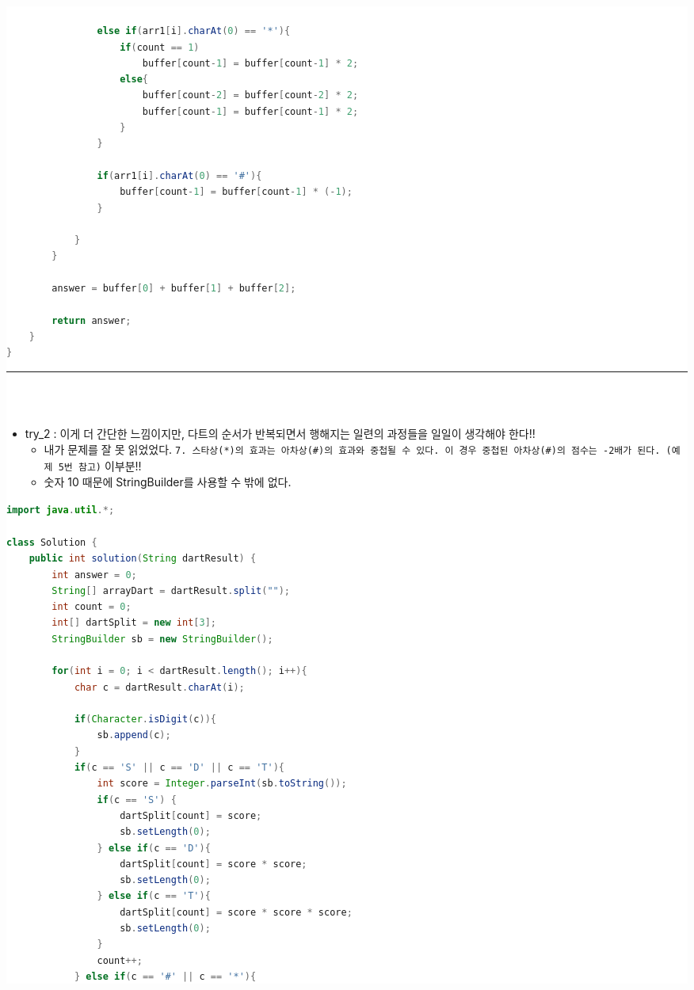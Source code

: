 ```java
                
                else if(arr1[i].charAt(0) == '*'){
                    if(count == 1)
                        buffer[count-1] = buffer[count-1] * 2;
                    else{
                        buffer[count-2] = buffer[count-2] * 2;
                        buffer[count-1] = buffer[count-1] * 2;
                    }
                }
                
                if(arr1[i].charAt(0) == '#'){
                    buffer[count-1] = buffer[count-1] * (-1);
                }
            
            }
        }
        
        answer = buffer[0] + buffer[1] + buffer[2];
            
        return answer;
    }
}
```

---

<br><br>

- try_2 : 이게 더 간단한 느낌이지만, 다트의 순서가 반복되면서 행해지는 일련의 과정들을 일일이 생각해야 한다!!
	- 내가 문제를 잘 못 읽었었다. `7. 스타상(*)의 효과는 아차상(#)의 효과와 중첩될 수 있다. 이 경우 중첩된 아차상(#)의 점수는 -2배가 된다. (예제 5번 참고)` 이부분!!
	- 숫자 10 때문에 StringBuilder를 사용할 수 밖에 없다.
	

```java
import java.util.*;

class Solution {
    public int solution(String dartResult) {
        int answer = 0;
        String[] arrayDart = dartResult.split("");
        int count = 0;
        int[] dartSplit = new int[3];
        StringBuilder sb = new StringBuilder();
        
        for(int i = 0; i < dartResult.length(); i++){
            char c = dartResult.charAt(i);
            
            if(Character.isDigit(c)){
                sb.append(c);
            }
            if(c == 'S' || c == 'D' || c == 'T'){
                int score = Integer.parseInt(sb.toString());
                if(c == 'S') {
                    dartSplit[count] = score;
                    sb.setLength(0);
                } else if(c == 'D'){
                    dartSplit[count] = score * score;
                    sb.setLength(0);
                } else if(c == 'T'){
                    dartSplit[count] = score * score * score;
                    sb.setLength(0);
                }
                count++;
            } else if(c == '#' || c == '*'){
```